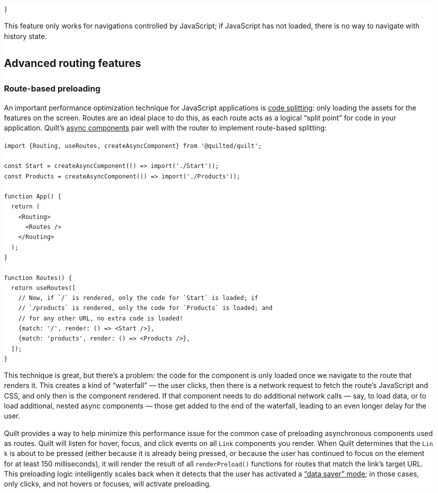 ```tsx
}
```

This feature only works for navigations controlled by JavaScript; if JavaScript has not loaded, there is no way to navigate with history state.

## Advanced routing features

### Route-based preloading

An important performance optimization technique for JavaScript applications is [code splitting](https://developer.mozilla.org/en-US/docs/Glossary/Code_splitting): only loading the assets for the features on the screen. Routes are an ideal place to do this, as each route acts as a logical “split point” for code in your application. Quilt’s [async components](./TODO) pair well with the router to implement route-based splitting:

```tsx
import {Routing, useRoutes, createAsyncComponent} from '@quilted/quilt';

const Start = createAsyncComponent(() => import('./Start'));
const Products = createAsyncComponent(() => import('./Products'));

function App() {
  return (
    <Routing>
      <Routes />
    </Routing>
  );
}

function Routes() {
  return useRoutes([
    // Now, if `/` is rendered, only the code for `Start` is loaded; if
    // `/products` is rendered, only the code for `Products` is loaded; and
    // for any other URL, no extra code is loaded!
    {match: '/', render: () => <Start />},
    {match: 'products', render: () => <Products />},
  ]);
}
```

This technique is great, but there’s a problem: the code for the component is only loaded once we navigate to the route that renders it. This creates a kind of “waterfall” — the user clicks, then there is a network request to fetch the route’s JavaScript and CSS, and only then is the component rendered. If that component needs to do additional network calls — say, to load data, or to load additional, nested async components — those get added to the end of the waterfall, leading to an even longer delay for the user.

Quilt provides a way to help minimize this performance issue for the common case of preloading asynchronous components used as routes. Quilt will listen for hover, focus, and click events on all `Link` components you render. When Quilt determines that the `Link` is about to be pressed (either because it is already being pressed, or because the user has continued to focus on the element for at least 150 milliseconds), it will render the result of all `renderPreload()` functions for routes that match the link’s target URL. This preloading logic intelligently scales back when it detects that the user has activated a [“data saver” mode](https://developer.mozilla.org/en-US/docs/Web/API/NetworkInformation/saveData); in those cases, only clicks, and not hovers or focuses, will activate preloading.
